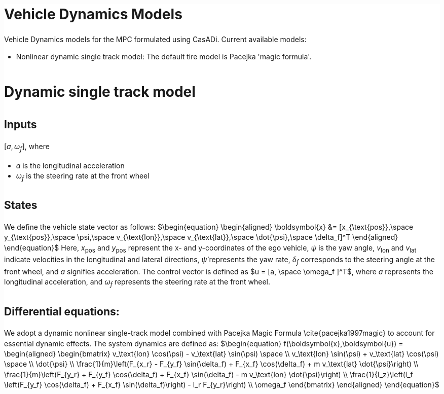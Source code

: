 # Vehicle Dynamics Models
Vehicle Dynamics models for the MPC formulated using CasADi. Current available  models:
- Nonlinear dynamic single track model: The default tire model is Pacejka 'magic formula'. 

# Dynamic single track model
## Inputs  
$[a,  \omega_f ]$, where 
- $a$ is the longitudinal acceleration 
- $\omega_f$ is the steering rate at the front wheel

## States
We define the vehicle state vector as follows:
$\begin{equation}
\begin{aligned}
\boldsymbol{x} &= [x_{\text{pos}},\space y_{\text{pos}},\space \psi,\space v_{\text{lon}},\space v_{\text{lat}},\space \dot{\psi},\space \delta_f]^T
\end{aligned}
\end{equation}$
Here, $x_{\text{pos}}$ and $y_{\text{pos}}$ represent the x- and y-coordinates of the ego vehicle, $\psi$ is the yaw angle, $v_{\text{lon}}$ and $v_{\text{lat}}$ indicate velocities in the longitudinal and lateral directions, $\dot{\psi}$ represents the yaw rate, $\delta_f$ corresponds to the steering angle at the front wheel, and $a$ signifies acceleration. 
The control vector is defined as $u = [a, \space \omega_f ]^T$, where $a$ represents the longitudinal acceleration, and $\omega_f$ represents the steering rate at the front wheel.

## Differential equations:
We adopt a dynamic nonlinear single-track model combined with Pacejka Magic Formula \cite{pacejka1997magic} to account for essential dynamic effects. The system dynamics are defined as: 
$\begin{equation}
f(\boldsymbol{x},\boldsymbol{u}) =
\begin{aligned}
\begin{bmatrix}
v_\text{lon} \cos(\psi) - v_\text{lat} \sin(\psi) \space \\
v_\text{lon} \sin(\psi) + v_\text{lat} \cos(\psi) \space \\
\dot{\psi} \\
\frac{1}{m}\left(F_{x_r} - F_{y_f} \sin(\delta_f) + F_{x_f}  \cos(\delta_f) + m  v_\text{lat} \dot{\psi}\right) \\
\frac{1}{m}\left(F_{y_r} + F_{y_f} \cos(\delta_f) + F_{x_f} \sin(\delta_f) - m v_\text{lon} \dot{\psi}\right) \\
\frac{1}{I_z}\left(l_f \left(F_{y_f} \cos(\delta_f) + F_{x_f} \sin(\delta_f)\right) - l_r  F_{y_r}\right) \\
\omega_f 
\end{bmatrix} 
\end{aligned}
\end{equation}$
